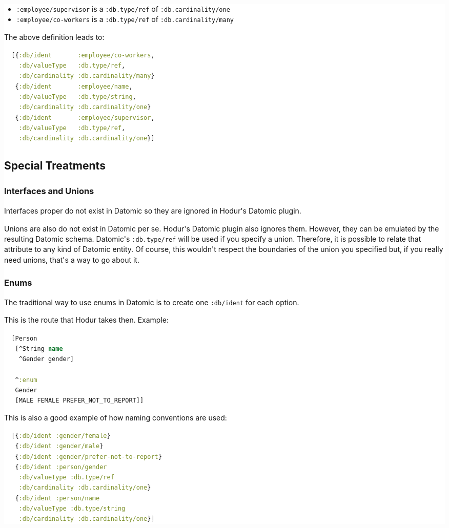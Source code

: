 - `:employee/supervisor` is a `:db.type/ref` of `:db.cardinality/one`
- `:employee/co-workers` is a `:db.type/ref` of `:db.cardinality/many`

The above definition leads to:

``` clojure
  [{:db/ident       :employee/co-workers,
    :db/valueType   :db.type/ref,
    :db/cardinality :db.cardinality/many}
   {:db/ident       :employee/name,
    :db/valueType   :db.type/string,
    :db/cardinality :db.cardinality/one}
   {:db/ident       :employee/supervisor,
    :db/valueType   :db.type/ref,
    :db/cardinality :db.cardinality/one}]
```

## Special Treatments

### Interfaces and Unions

Interfaces proper do not exist in Datomic so they are ignored in
Hodur's Datomic plugin.

Unions are also do not exist in Datomic per se. Hodur's Datomic plugin
also ignores them. However, they can be emulated by the resulting
Datomic schema. Datomic's `:db.type/ref` will be used if you specify a
union. Therefore, it is possible to relate that attribute to any kind
of Datomic entity. Of course, this wouldn't respect the boundaries of
the union you specified but, if you really need unions, that's a way
to go about it.

### Enums

The traditional way to use enums in Datomic is to create one
`:db/ident` for each option.

This is the route that Hodur takes then. Example:

``` clojure
  [Person
   [^String name
    ^Gender gender]

   ^:enum
   Gender
   [MALE FEMALE PREFER_NOT_TO_REPORT]]
```

This is also a good example of how naming conventions are used:

``` clojure
  [{:db/ident :gender/female}
   {:db/ident :gender/male}
   {:db/ident :gender/prefer-not-to-report}
   {:db/ident :person/gender
    :db/valueType :db.type/ref
    :db/cardinality :db.cardinality/one}
   {:db/ident :person/name
    :db/valueType :db.type/string
    :db/cardinality :db.cardinality/one}]
```


[circleci-badge]: https://circleci.com/gh/hodur-org/hodur-datomic-schema.svg?style=shield&circle-token=62ae347c27855ff99f24e47c2cea3719cc4ca13d
[circleci]: https://circleci.com/gh/hodur-org/hodur-datomic-schema
[clojars-badge]: https://img.shields.io/clojars/v/hodur/datomic-schema.svg
[clojars]: http://clojars.org/hodur/datomic-schema
[datomic]: https://docs.datomic.com/
[github-issues]: https://github.com/hodur-org/hodur-datomic-schema/issues
[hodur-engine]: https://github.com/hodur-org/hodur-engine
[hodur-engine-clojars-badge]: https://img.shields.io/clojars/v/hodur/engine.svg
[hodur-engine-clojars]: http://clojars.org/hodur/engine
[hodur-engine-definition]: https://github.com/hodur-org/hodur-engine#model-definition
[hodur-engine-started]: https://github.com/hodur-org/hodur-engine#getting-started
[license-badge]: https://img.shields.io/badge/license-MIT-blue.svg
[license]: ./LICENSE
[logo]: ./docs/logo-tag-line.png
[motivation]: https://github.com/hodur-org/hodur-engine/blob/master/docs/MOTIVATION.org
[plugins]: https://github.com/hodur-org/hodur-engine#hodur-plugins
[status-badge]: https://img.shields.io/badge/project%20status-beta-brightgreen.svg